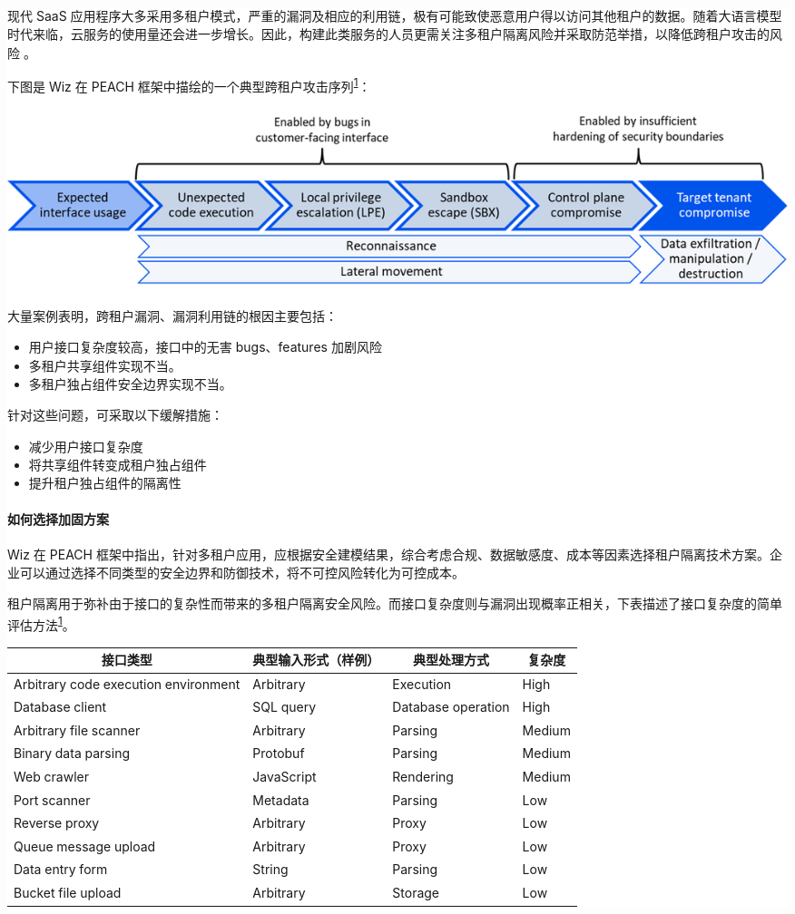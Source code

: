 现代 SaaS 应用程序大多采用多租户模式，严重的漏洞及相应的利用链，极有可能致使恶意用户得以访问其他租户的数据。随着大语言模型时代来临，云服务的使用量还会进一步增长。因此，构建此类服务的人员更需关注多租户隔离风险并采取防范举措，以降低跨租户攻击的风险 。

下图是 Wiz 在 PEACH 框架中描绘的一个典型跨租户攻击序列<sup><a href="#ref1">1</a></sup>：

![image](../img/attack-sequence.png)

大量案例表明，跨租户漏洞、漏洞利用链的根因主要包括：
* 用户接口复杂度较高，接口中的无害 bugs、features 加剧风险
* 多租户共享组件实现不当。
* 多租户独占组件安全边界实现不当。

针对这些问题，可采取以下缓解措施：
* 减少用户接口复杂度
* 将共享组件转变成租户独占组件
* 提升租户独占组件的隔离性

#### 如何选择加固方案

Wiz 在 PEACH 框架中指出，针对多租户应用，应根据安全建模结果，综合考虑合规、数据敏感度、成本等因素选择租户隔离技术方案。企业可以通过选择不同类型的安全边界和防御技术，将不可控风险转化为可控成本。

租户隔离用于弥补由于接口的复杂性而带来的多租户隔离安全风险。而接口复杂度则与漏洞出现概率正相关，下表描述了接口复杂度的简单评估方法<sup><a href="#ref1">1</a></sup>。

| **接口类型** | **典型输入形式（样例）** | **典型处理方式** | **复杂度** 
|--|--|--|--|
| Arbitrary code execution environment | Arbitrary | Execution | High |
| Database client | SQL query | Database operation | High |
| Arbitrary file scanner | Arbitrary | Parsing | Medium |
| Binary data parsing | Protobuf | Parsing | Medium |
| Web crawler | JavaScript | Rendering | Medium |
| Port scanner | Metadata | Parsing | Low |
| Reverse proxy | Arbitrary | Proxy | Low |
| Queue message upload | Arbitrary | Proxy | Low |
| Data entry form | String | Parsing | Low |
| Bucket file upload | Arbitrary | Storage | Low |
